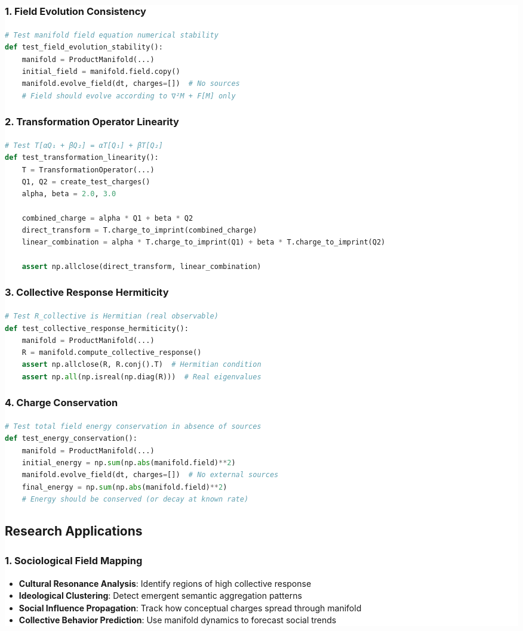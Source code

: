 ### 1. Field Evolution Consistency
```python
# Test manifold field equation numerical stability
def test_field_evolution_stability():
    manifold = ProductManifold(...)
    initial_field = manifold.field.copy()
    manifold.evolve_field(dt, charges=[])  # No sources
    # Field should evolve according to ∇²M + F[M] only
```

### 2. Transformation Operator Linearity
```python
# Test T[αQ₁ + βQ₂] = αT[Q₁] + βT[Q₂]
def test_transformation_linearity():
    T = TransformationOperator(...)
    Q1, Q2 = create_test_charges()
    alpha, beta = 2.0, 3.0
    
    combined_charge = alpha * Q1 + beta * Q2
    direct_transform = T.charge_to_imprint(combined_charge)
    linear_combination = alpha * T.charge_to_imprint(Q1) + beta * T.charge_to_imprint(Q2)
    
    assert np.allclose(direct_transform, linear_combination)
```

### 3. Collective Response Hermiticity
```python
# Test R_collective is Hermitian (real observable)
def test_collective_response_hermiticity():
    manifold = ProductManifold(...)
    R = manifold.compute_collective_response()
    assert np.allclose(R, R.conj().T)  # Hermitian condition
    assert np.all(np.isreal(np.diag(R)))  # Real eigenvalues
```

### 4. Charge Conservation
```python
# Test total field energy conservation in absence of sources
def test_energy_conservation():
    manifold = ProductManifold(...)
    initial_energy = np.sum(np.abs(manifold.field)**2)
    manifold.evolve_field(dt, charges=[])  # No external sources
    final_energy = np.sum(np.abs(manifold.field)**2)
    # Energy should be conserved (or decay at known rate)
```

## Research Applications

### 1. Sociological Field Mapping
- **Cultural Resonance Analysis**: Identify regions of high collective response
- **Ideological Clustering**: Detect emergent semantic aggregation patterns  
- **Social Influence Propagation**: Track how conceptual charges spread through manifold
- **Collective Behavior Prediction**: Use manifold dynamics to forecast social trends
